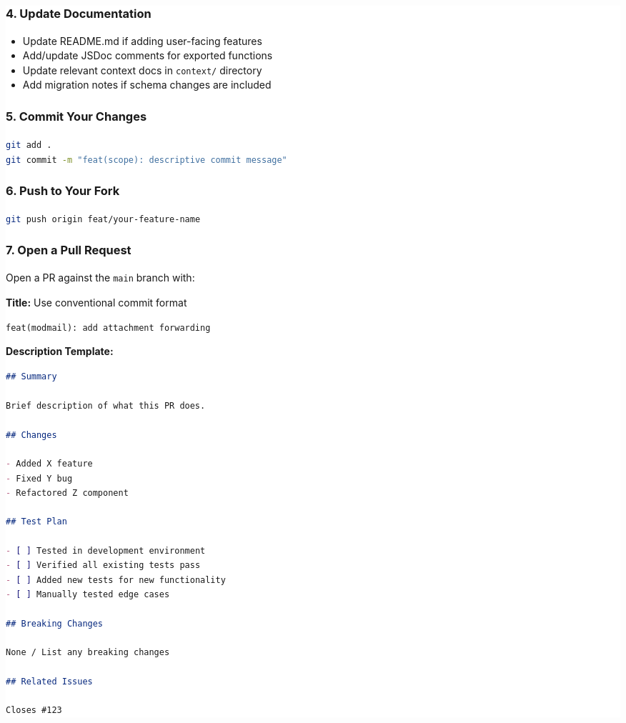 ```typescript
```

### 4. Update Documentation

- Update README.md if adding user-facing features
- Add/update JSDoc comments for exported functions
- Update relevant context docs in `context/` directory
- Add migration notes if schema changes are included

### 5. Commit Your Changes

```bash
git add .
git commit -m "feat(scope): descriptive commit message"
```

### 6. Push to Your Fork

```bash
git push origin feat/your-feature-name
```

### 7. Open a Pull Request

Open a PR against the `main` branch with:

**Title:** Use conventional commit format

```
feat(modmail): add attachment forwarding
```

**Description Template:**

```markdown
## Summary

Brief description of what this PR does.

## Changes

- Added X feature
- Fixed Y bug
- Refactored Z component

## Test Plan

- [ ] Tested in development environment
- [ ] Verified all existing tests pass
- [ ] Added new tests for new functionality
- [ ] Manually tested edge cases

## Breaking Changes

None / List any breaking changes

## Related Issues

Closes #123
```
